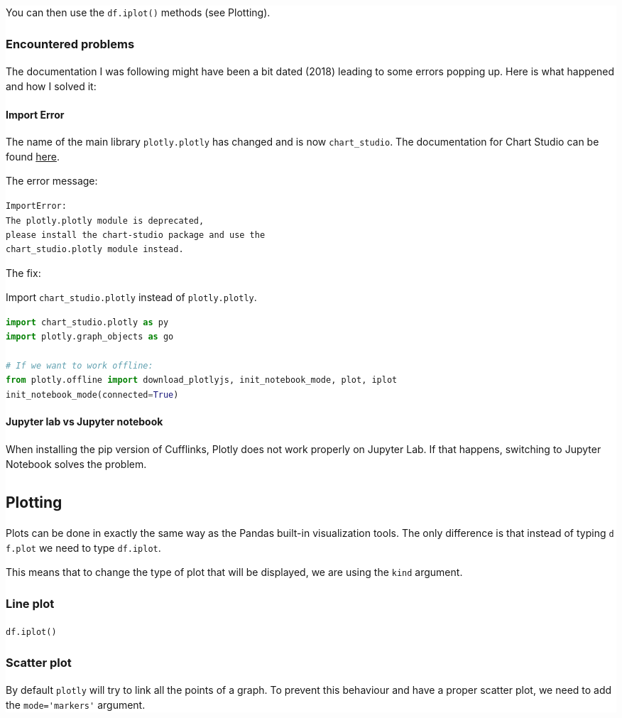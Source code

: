 You can then use the `df.iplot()` methods (see Plotting).

### Encountered problems

The documentation I was following might have been a bit dated (2018) leading to some errors popping up. Here is what happened and how I solved it:

#### Import Error

The name of the main library `plotly.plotly` has changed and is now `chart_studio`. The documentation for Chart Studio can be found [here](https://plotly.com/python/getting-started-with-chart-studio/).

The error message:

```
ImportError: 
The plotly.plotly module is deprecated,
please install the chart-studio package and use the
chart_studio.plotly module instead. 
```

The fix:

Import `chart_studio.plotly` instead of `plotly.plotly`.

```python
import chart_studio.plotly as py
import plotly.graph_objects as go

# If we want to work offline:
from plotly.offline import download_plotlyjs, init_notebook_mode, plot, iplot
init_notebook_mode(connected=True)
```

#### Jupyter lab vs Jupyter notebook
When installing the pip version of Cufflinks, Plotly does not work properly on Jupyter Lab. If that happens, switching to Jupyter Notebook solves the problem.

## Plotting

Plots can be done in exactly the same way as the Pandas built-in visualization tools. The only difference is that instead of typing `df.plot` we need to type `df.iplot`.

This means that to change the type of plot that will be displayed, we are using the `kind` argument.

### Line plot

```python
df.iplot()
```

### Scatter plot

By default `plotly` will try to link all the points of a graph. To prevent this behaviour and have a proper scatter plot, we need to add the `mode='markers'` argument.
